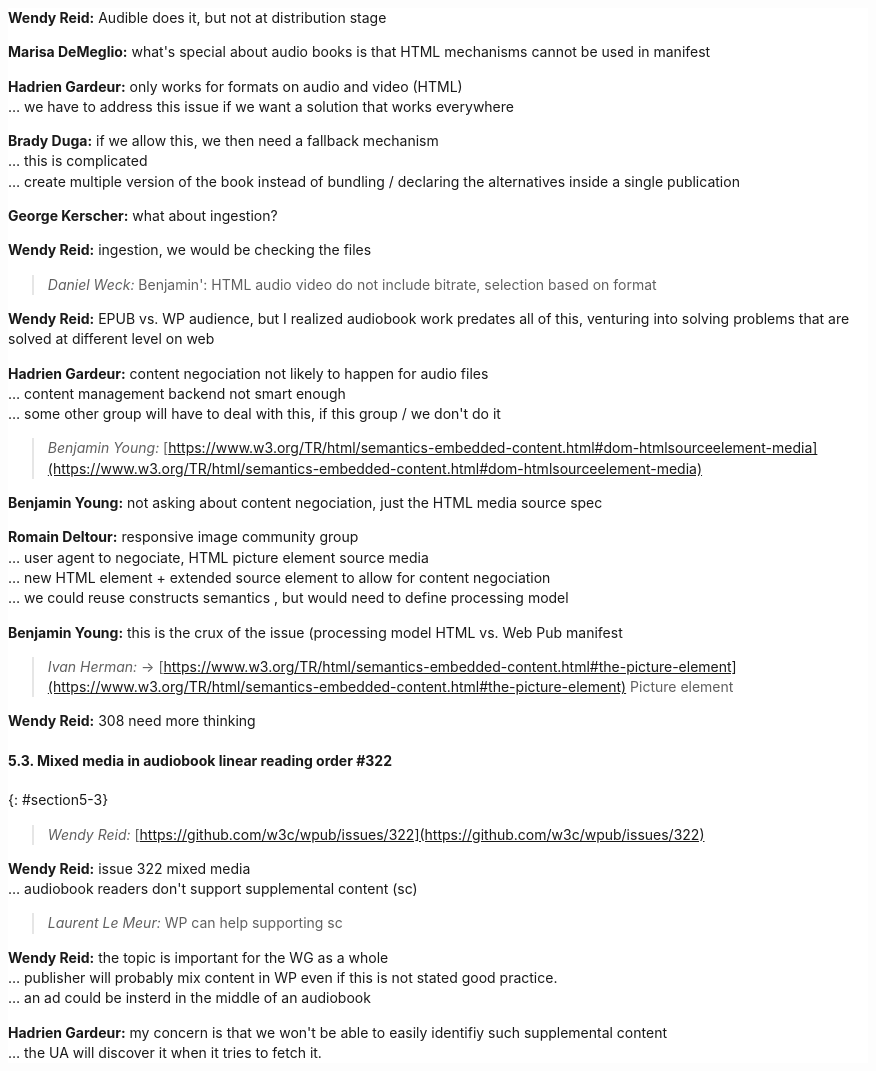 **Wendy Reid:** Audible does it, but not at distribution stage  

**Marisa DeMeglio:** what's special about audio books is that HTML mechanisms cannot be used in manifest  

**Hadrien Gardeur:** only works for formats on audio and video (HTML)  
… we have to address this issue if we want a solution that works everywhere  

**Brady Duga:** if we allow this, we then need a fallback mechanism  
… this is complicated  
… create multiple version of the book instead of bundling / declaring the alternatives inside a single publication  

**George Kerscher:** what about ingestion?  

**Wendy Reid:** ingestion, we would be checking the files  

> *Daniel Weck:* Benjamin': HTML audio video do not include bitrate, selection based on format

**Wendy Reid:** EPUB vs. WP audience, but I realized audiobook work predates all of this, venturing into solving problems that are solved at different level on web  

**Hadrien Gardeur:** content negociation not likely to happen for audio files  
… content management backend not smart enough  
… some other group will have to deal with this, if this group / we don't do it  

> *Benjamin Young:* [https://www.w3.org/TR/html/semantics-embedded-content.html#dom-htmlsourceelement-media](https://www.w3.org/TR/html/semantics-embedded-content.html#dom-htmlsourceelement-media)

**Benjamin Young:** not asking about content negociation, just the HTML media source spec  

**Romain Deltour:** responsive image community group  
… user agent to negociate, HTML picture element source media  
… new HTML element + extended source element to allow for content negociation  
… we could reuse constructs semantics , but would need to define processing model  

**Benjamin Young:** this is the crux of the issue (processing model HTML vs. Web Pub manifest  

> *Ivan Herman:* -> [https://www.w3.org/TR/html/semantics-embedded-content.html#the-picture-element](https://www.w3.org/TR/html/semantics-embedded-content.html#the-picture-element) Picture element

**Wendy Reid:** 308 need more thinking  

#### 5.3. Mixed media in audiobook linear reading order #322
{: #section5-3}

> *Wendy Reid:* [https://github.com/w3c/wpub/issues/322](https://github.com/w3c/wpub/issues/322)

**Wendy Reid:** issue 322 mixed media  
… audiobook readers don't support supplemental content (sc)  

> *Laurent Le Meur:* WP can help supporting sc

**Wendy Reid:** the topic is important for the WG as a whole  
… publisher will probably mix content in WP even if this is not stated good practice.  
… an ad could be insterd in the middle of an audiobook  

**Hadrien Gardeur:** my concern is that we won't be able to easily identifiy such supplemental content  
… the UA will discover it when it tries to fetch it.  
